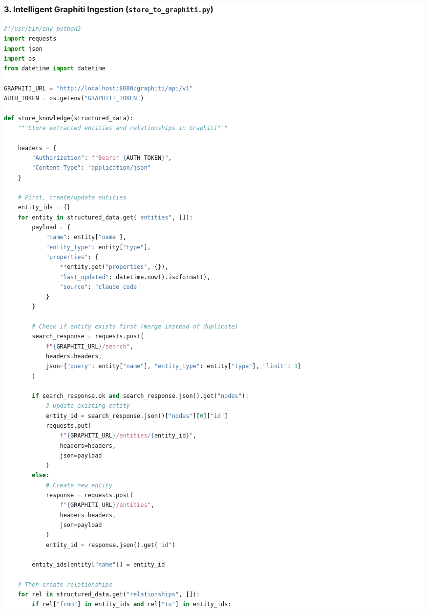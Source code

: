 
### 3. **Intelligent Graphiti Ingestion** (`store_to_graphiti.py`)

```python
#!/usr/bin/env python3
import requests
import json
import os
from datetime import datetime

GRAPHITI_URL = "http://localhost:8080/graphiti/api/v1"
AUTH_TOKEN = os.getenv("GRAPHITI_TOKEN")

def store_knowledge(structured_data):
    """Store extracted entities and relationships in Graphiti"""
    
    headers = {
        "Authorization": f"Bearer {AUTH_TOKEN}",
        "Content-Type": "application/json"
    }
    
    # First, create/update entities
    entity_ids = {}
    for entity in structured_data.get("entities", []):
        payload = {
            "name": entity["name"],
            "entity_type": entity["type"],
            "properties": {
                **entity.get("properties", {}),
                "last_updated": datetime.now().isoformat(),
                "source": "claude_code"
            }
        }
        
        # Check if entity exists first (merge instead of duplicate)
        search_response = requests.post(
            f"{GRAPHITI_URL}/search",
            headers=headers,
            json={"query": entity["name"], "entity_type": entity["type"], "limit": 1}
        )
        
        if search_response.ok and search_response.json().get("nodes"):
            # Update existing entity
            entity_id = search_response.json()["nodes"][0]["id"]
            requests.put(
                f"{GRAPHITI_URL}/entities/{entity_id}",
                headers=headers,
                json=payload
            )
        else:
            # Create new entity
            response = requests.post(
                f"{GRAPHITI_URL}/entities",
                headers=headers,
                json=payload
            )
            entity_id = response.json().get("id")
        
        entity_ids[entity["name"]] = entity_id
    
    # Then create relationships
    for rel in structured_data.get("relationships", []):
        if rel["from"] in entity_ids and rel["to"] in entity_ids:
```